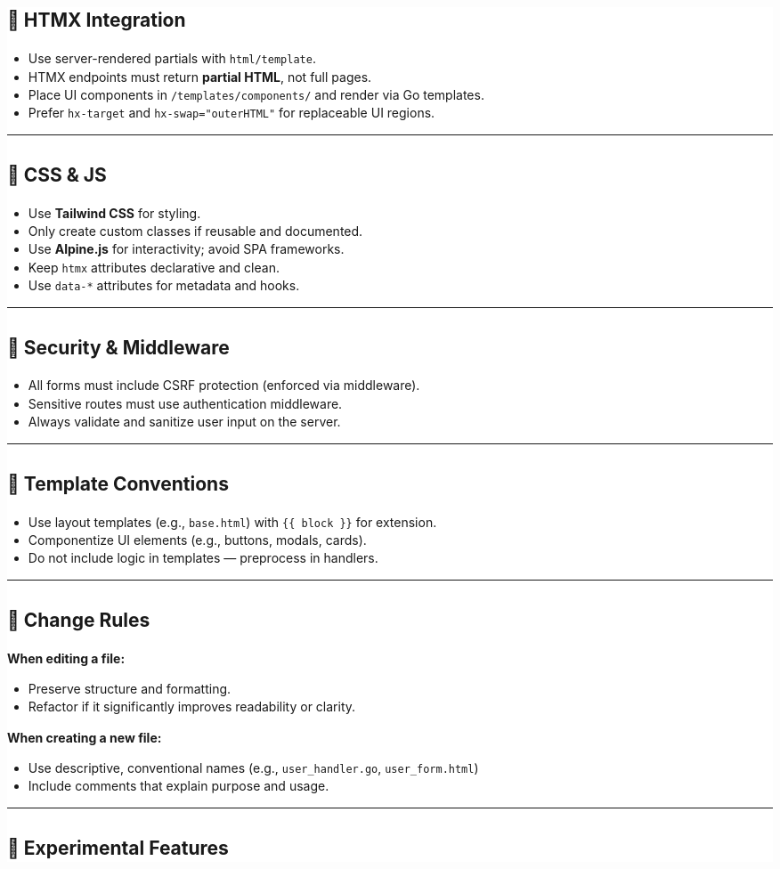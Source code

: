 
## 🧠 HTMX Integration

- Use server-rendered partials with `html/template`.  
- HTMX endpoints must return **partial HTML**, not full pages.  
- Place UI components in `/templates/components/` and render via Go templates.  
- Prefer `hx-target` and `hx-swap="outerHTML"` for replaceable UI regions.

---

## 🎨 CSS & JS

- Use **Tailwind CSS** for styling.  
- Only create custom classes if reusable and documented.  
- Use **Alpine.js** for interactivity; avoid SPA frameworks.  
- Keep `htmx` attributes declarative and clean.  
- Use `data-*` attributes for metadata and hooks.

---

## 🔐 Security & Middleware

- All forms must include CSRF protection (enforced via middleware).  
- Sensitive routes must use authentication middleware.  
- Always validate and sanitize user input on the server.

---

## 📄 Template Conventions

- Use layout templates (e.g., `base.html`) with `{{ block }}` for extension.  
- Componentize UI elements (e.g., buttons, modals, cards).  
- Do not include logic in templates — preprocess in handlers.

---

## 🔄 Change Rules

**When editing a file:**

- Preserve structure and formatting.  
- Refactor if it significantly improves readability or clarity.

**When creating a new file:**

- Use descriptive, conventional names (e.g., `user_handler.go`, `user_form.html`)  
- Include comments that explain purpose and usage.

---

## 🚧 Experimental Features
